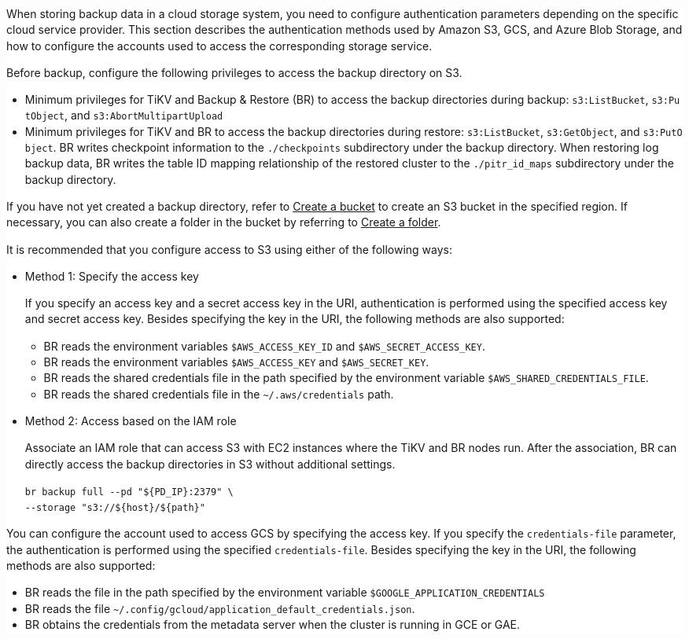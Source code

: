When storing backup data in a cloud storage system, you need to configure authentication parameters depending on the specific cloud service provider. This section describes the authentication methods used by Amazon S3, GCS, and Azure Blob Storage, and how to configure the accounts used to access the corresponding storage service.

<SimpleTab groupId="storage">
<div label="Amazon S3" value="amazon">

Before backup, configure the following privileges to access the backup directory on S3.

- Minimum privileges for TiKV and Backup & Restore (BR) to access the backup directories during backup: `s3:ListBucket`, `s3:PutObject`, and `s3:AbortMultipartUpload`
- Minimum privileges for TiKV and BR to access the backup directories during restore: `s3:ListBucket`, `s3:GetObject`, and `s3:PutObject`. BR writes checkpoint information to the `./checkpoints` subdirectory under the backup directory. When restoring log backup data, BR writes the table ID mapping relationship of the restored cluster to the `./pitr_id_maps` subdirectory under the backup directory.

If you have not yet created a backup directory, refer to [Create a bucket](https://docs.aws.amazon.com/AmazonS3/latest/userguide/create-bucket-overview.html) to create an S3 bucket in the specified region. If necessary, you can also create a folder in the bucket by referring to [Create a folder](https://docs.aws.amazon.com/AmazonS3/latest/userguide/using-folders.html).

It is recommended that you configure access to S3 using either of the following ways:

- Method 1: Specify the access key

    If you specify an access key and a secret access key in the URI, authentication is performed using the specified access key and secret access key. Besides specifying the key in the URI, the following methods are also supported:

    - BR reads the environment variables `$AWS_ACCESS_KEY_ID` and `$AWS_SECRET_ACCESS_KEY`.
    - BR reads the environment variables `$AWS_ACCESS_KEY` and `$AWS_SECRET_KEY`.
    - BR reads the shared credentials file in the path specified by the environment variable `$AWS_SHARED_CREDENTIALS_FILE`.
    - BR reads the shared credentials file in the `~/.aws/credentials` path.

- Method 2: Access based on the IAM role

    Associate an IAM role that can access S3 with EC2 instances where the TiKV and BR nodes run. After the association, BR can directly access the backup directories in S3 without additional settings.

    ```shell
    br backup full --pd "${PD_IP}:2379" \
    --storage "s3://${host}/${path}"
    ```

</div>
<div label="GCS" value="gcs">

You can configure the account used to access GCS by specifying the access key. If you specify the `credentials-file` parameter, the authentication is performed using the specified `credentials-file`. Besides specifying the key in the URI, the following methods are also supported:

- BR reads the file in the path specified by the environment variable `$GOOGLE_APPLICATION_CREDENTIALS`
- BR reads the file `~/.config/gcloud/application_default_credentials.json`.
- BR obtains the credentials from the metadata server when the cluster is running in GCE or GAE.

